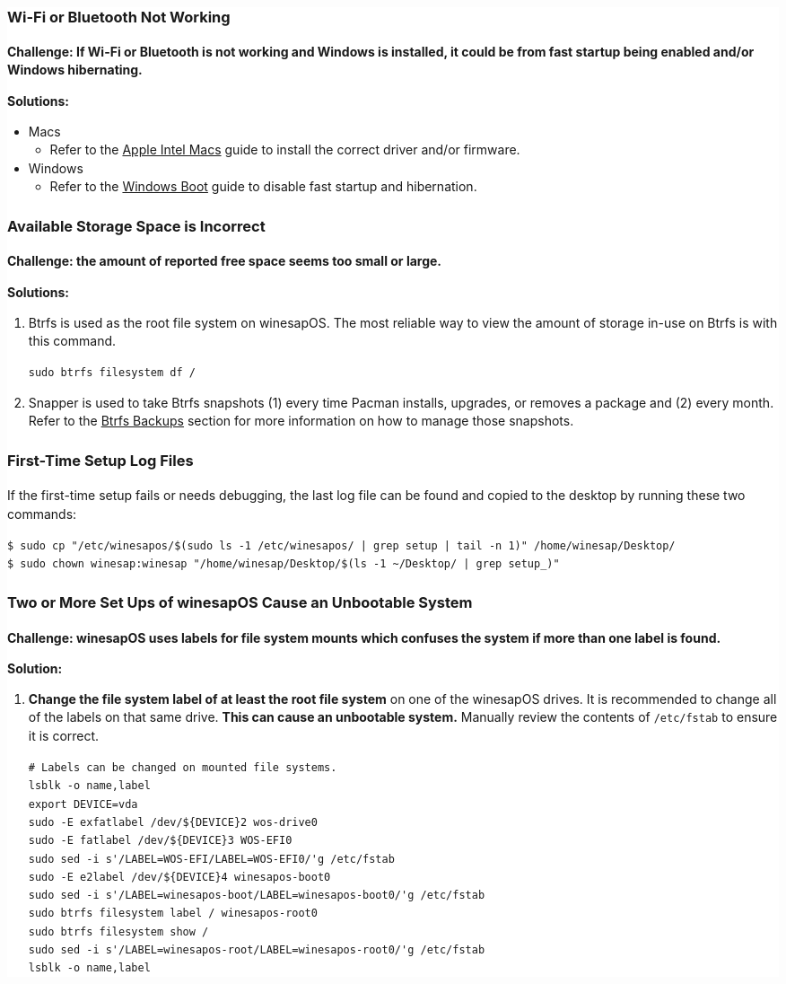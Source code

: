 ### Wi-Fi or Bluetooth Not Working

**Challenge: If Wi-Fi or Bluetooth is not working and Windows is installed, it could be from fast startup being enabled and/or Windows hibernating.**

**Solutions:**

- Macs
    - Refer to the [Apple Intel Macs](#apple-intel-macs) guide to install the correct driver and/or firmware.
- Windows
    - Refer to the [Windows Boot](#windows-boot) guide to disable fast startup and hibernation.

### Available Storage Space is Incorrect

**Challenge: the amount of reported free space seems too small or large.**

**Solutions:**

1. Btrfs is used as the root file system on winesapOS. The most reliable way to view the amount of storage in-use on Btrfs is with this command.

    ```
    sudo btrfs filesystem df /
    ```

2. Snapper is used to take Btrfs snapshots (1) every time Pacman installs, upgrades, or removes a package and (2) every month. Refer to the [Btrfs Backups](#btrfs-backups) section for more information on how to manage those snapshots.

### First-Time Setup Log Files

If the first-time setup fails or needs debugging, the last log file can be found and copied to the desktop by running these two commands:

```
$ sudo cp "/etc/winesapos/$(sudo ls -1 /etc/winesapos/ | grep setup | tail -n 1)" /home/winesap/Desktop/
$ sudo chown winesap:winesap "/home/winesap/Desktop/$(ls -1 ~/Desktop/ | grep setup_)"
```

### Two or More Set Ups of winesapOS Cause an Unbootable System

**Challenge: winesapOS uses labels for file system mounts which confuses the system if more than one label is found.**

**Solution:**

1. **Change the file system label of at least the root file system** on one of the winesapOS drives. It is recommended to change all of the labels on that same drive. **This can cause an unbootable system.** Manually review the contents of `/etc/fstab` to ensure it is correct.

    ```
    # Labels can be changed on mounted file systems.
    lsblk -o name,label
    export DEVICE=vda
    sudo -E exfatlabel /dev/${DEVICE}2 wos-drive0
    sudo -E fatlabel /dev/${DEVICE}3 WOS-EFI0
    sudo sed -i s'/LABEL=WOS-EFI/LABEL=WOS-EFI0/'g /etc/fstab
    sudo -E e2label /dev/${DEVICE}4 winesapos-boot0
    sudo sed -i s'/LABEL=winesapos-boot/LABEL=winesapos-boot0/'g /etc/fstab
    sudo btrfs filesystem label / winesapos-root0
    sudo btrfs filesystem show /
    sudo sed -i s'/LABEL=winesapos-root/LABEL=winesapos-root0/'g /etc/fstab
    lsblk -o name,label
    ```
